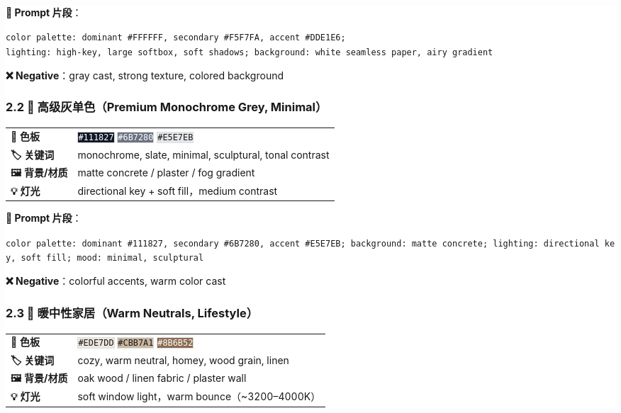**📝 Prompt 片段**：
```text
color palette: dominant #FFFFFF, secondary #F5F7FA, accent #DDE1E6;
lighting: high-key, large softbox, soft shadows; background: white seamless paper, airy gradient
```

**❌ Negative**：gray cast, strong texture, colored background

### 2.2 🔘 高级灰单色（Premium Monochrome Grey, Minimal）

<table>
<tr>
<td><strong>🎨 色板</strong></td>
<td><code style="background:#111827;color:white;border:1px solid #ddd">#111827</code> <code style="background:#6B7280;color:white;border:1px solid #ddd">#6B7280</code> <code style="background:#E5E7EB;border:1px solid #ddd">#E5E7EB</code></td>
</tr>
<tr>
<td><strong>🏷️ 关键词</strong></td>
<td>monochrome, slate, minimal, sculptural, tonal contrast</td>
</tr>
<tr>
<td><strong>🖼️ 背景/材质</strong></td>
<td>matte concrete / plaster / fog gradient</td>
</tr>
<tr>
<td><strong>💡 灯光</strong></td>
<td>directional key + soft fill，medium contrast</td>
</tr>
</table>

**📝 Prompt 片段**：
```text
color palette: dominant #111827, secondary #6B7280, accent #E5E7EB; background: matte concrete; lighting: directional key, soft fill; mood: minimal, sculptural
```

**❌ Negative**：colorful accents, warm color cast

### 2.3 🤎 暖中性家居（Warm Neutrals, Lifestyle）

<table>
<tr>
<td><strong>🎨 色板</strong></td>
<td><code style="background:#EDE7DD;border:1px solid #ddd">#EDE7DD</code> <code style="background:#CBB7A1;border:1px solid #ddd">#CBB7A1</code> <code style="background:#8B6B52;color:white;border:1px solid #ddd">#8B6B52</code></td>
</tr>
<tr>
<td><strong>🏷️ 关键词</strong></td>
<td>cozy, warm neutral, homey, wood grain, linen</td>
</tr>
<tr>
<td><strong>🖼️ 背景/材质</strong></td>
<td>oak wood / linen fabric / plaster wall</td>
</tr>
<tr>
<td><strong>💡 灯光</strong></td>
<td>soft window light，warm bounce（~3200–4000K）</td>
</tr>
</table>

